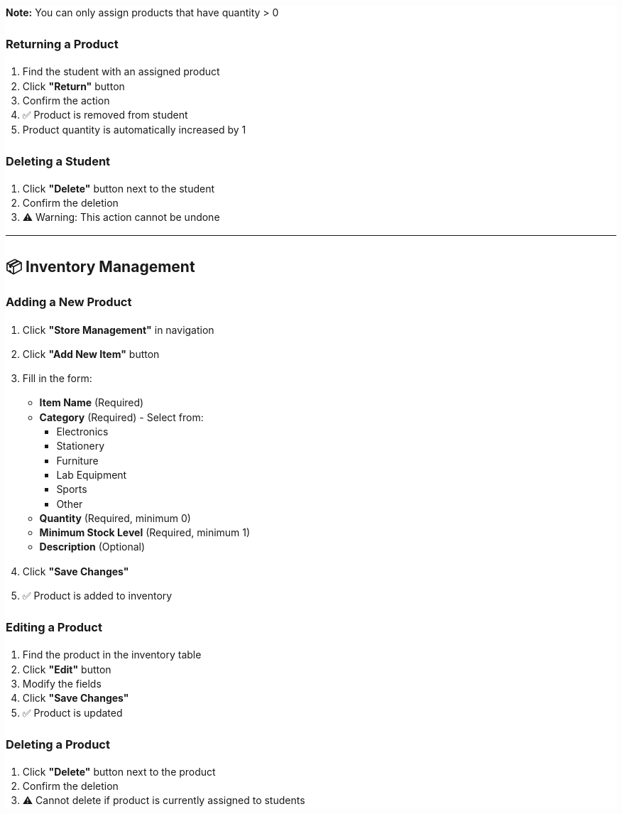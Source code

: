 **Note:** You can only assign products that have quantity > 0

### Returning a Product

1. Find the student with an assigned product
2. Click **"Return"** button
3. Confirm the action
4. ✅ Product is removed from student
5. Product quantity is automatically increased by 1

### Deleting a Student

1. Click **"Delete"** button next to the student
2. Confirm the deletion
3. ⚠️ Warning: This action cannot be undone

---

## 📦 Inventory Management

### Adding a New Product

1. Click **"Store Management"** in navigation
2. Click **"Add New Item"** button
3. Fill in the form:
   - **Item Name** (Required)
   - **Category** (Required) - Select from:
     - Electronics
     - Stationery
     - Furniture
     - Lab Equipment
     - Sports
     - Other
   - **Quantity** (Required, minimum 0)
   - **Minimum Stock Level** (Required, minimum 1)
   - **Description** (Optional)

4. Click **"Save Changes"**
5. ✅ Product is added to inventory

### Editing a Product

1. Find the product in the inventory table
2. Click **"Edit"** button
3. Modify the fields
4. Click **"Save Changes"**
5. ✅ Product is updated

### Deleting a Product

1. Click **"Delete"** button next to the product
2. Confirm the deletion
3. ⚠️ Cannot delete if product is currently assigned to students
